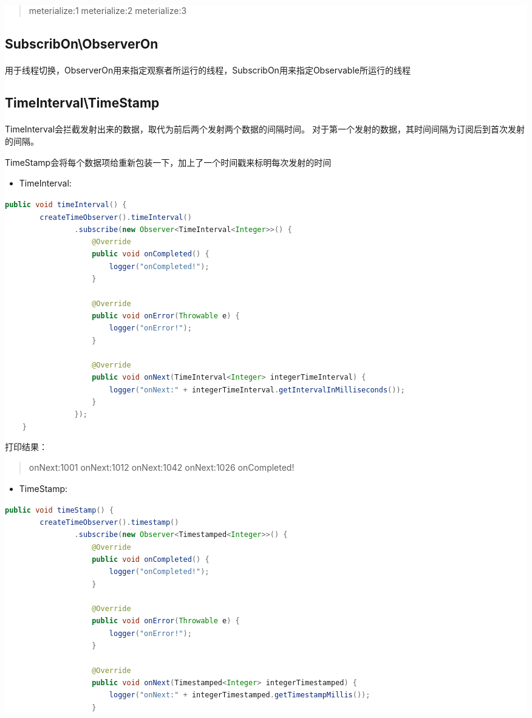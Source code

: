 >meterialize:1
meterialize:2
meterialize:3

## SubscribOn\ObserverOn 

用于线程切换，ObserverOn用来指定观察者所运行的线程，SubscribOn用来指定Observable所运行的线程

## TimeInterval\TimeStamp 

TimeInterval会拦截发射出来的数据，取代为前后两个发射两个数据的间隔时间。
对于第一个发射的数据，其时间间隔为订阅后到首次发射的间隔。

TimeStamp会将每个数据项给重新包装一下，加上了一个时间戳来标明每次发射的时间

- TimeInterval:

```java
public void timeInterval() {
        createTimeObserver().timeInterval()
                .subscribe(new Observer<TimeInterval<Integer>>() {
                    @Override
                    public void onCompleted() {
                        logger("onCompleted!");
                    }

                    @Override
                    public void onError(Throwable e) {
                        logger("onError!");
                    }

                    @Override
                    public void onNext(TimeInterval<Integer> integerTimeInterval) {
                        logger("onNext:" + integerTimeInterval.getIntervalInMilliseconds());
                    }
                });
    }
```

打印结果：

>onNext:1001
onNext:1012
onNext:1042
onNext:1026
onCompleted!

- TimeStamp:

```java
public void timeStamp() {
        createTimeObserver().timestamp()
                .subscribe(new Observer<Timestamped<Integer>>() {
                    @Override
                    public void onCompleted() {
                        logger("onCompleted!");
                    }

                    @Override
                    public void onError(Throwable e) {
                        logger("onError!");
                    }

                    @Override
                    public void onNext(Timestamped<Integer> integerTimestamped) {
                        logger("onNext:" + integerTimestamped.getTimestampMillis());
                    }
```